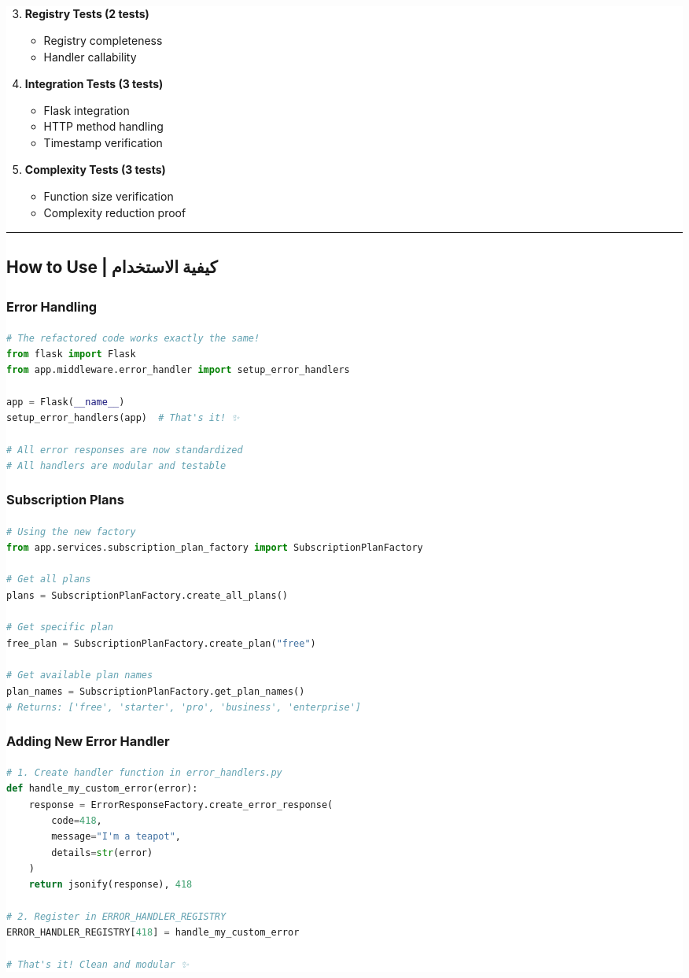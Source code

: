 3. **Registry Tests (2 tests)**
   - Registry completeness
   - Handler callability

4. **Integration Tests (3 tests)**
   - Flask integration
   - HTTP method handling
   - Timestamp verification

5. **Complexity Tests (3 tests)**
   - Function size verification
   - Complexity reduction proof

---

## How to Use | كيفية الاستخدام

### Error Handling

```python
# The refactored code works exactly the same!
from flask import Flask
from app.middleware.error_handler import setup_error_handlers

app = Flask(__name__)
setup_error_handlers(app)  # That's it! ✨

# All error responses are now standardized
# All handlers are modular and testable
```

### Subscription Plans

```python
# Using the new factory
from app.services.subscription_plan_factory import SubscriptionPlanFactory

# Get all plans
plans = SubscriptionPlanFactory.create_all_plans()

# Get specific plan
free_plan = SubscriptionPlanFactory.create_plan("free")

# Get available plan names
plan_names = SubscriptionPlanFactory.get_plan_names()
# Returns: ['free', 'starter', 'pro', 'business', 'enterprise']
```

### Adding New Error Handler

```python
# 1. Create handler function in error_handlers.py
def handle_my_custom_error(error):
    response = ErrorResponseFactory.create_error_response(
        code=418,
        message="I'm a teapot",
        details=str(error)
    )
    return jsonify(response), 418

# 2. Register in ERROR_HANDLER_REGISTRY
ERROR_HANDLER_REGISTRY[418] = handle_my_custom_error

# That's it! Clean and modular ✨
```
